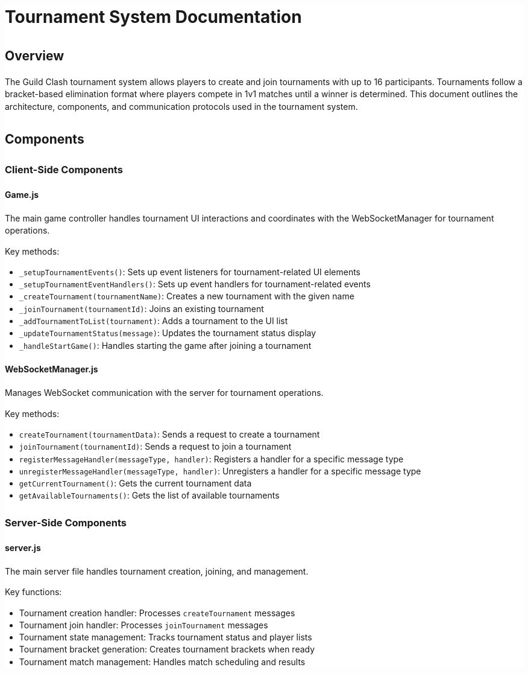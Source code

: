 # Tournament System Documentation

## Overview

The Guild Clash tournament system allows players to create and join tournaments with up to 16 participants. Tournaments follow a bracket-based elimination format where players compete in 1v1 matches until a winner is determined. This document outlines the architecture, components, and communication protocols used in the tournament system.

## Components

### Client-Side Components

#### Game.js

The main game controller handles tournament UI interactions and coordinates with the WebSocketManager for tournament operations.

Key methods:

- `_setupTournamentEvents()`: Sets up event listeners for tournament-related UI elements
- `_setupTournamentEventHandlers()`: Sets up event handlers for tournament-related events
- `_createTournament(tournamentName)`: Creates a new tournament with the given name
- `_joinTournament(tournamentId)`: Joins an existing tournament
- `_addTournamentToList(tournament)`: Adds a tournament to the UI list
- `_updateTournamentStatus(message)`: Updates the tournament status display
- `_handleStartGame()`: Handles starting the game after joining a tournament

#### WebSocketManager.js

Manages WebSocket communication with the server for tournament operations.

Key methods:

- `createTournament(tournamentData)`: Sends a request to create a tournament
- `joinTournament(tournamentId)`: Sends a request to join a tournament
- `registerMessageHandler(messageType, handler)`: Registers a handler for a specific message type
- `unregisterMessageHandler(messageType, handler)`: Unregisters a handler for a specific message type
- `getCurrentTournament()`: Gets the current tournament data
- `getAvailableTournaments()`: Gets the list of available tournaments

### Server-Side Components

#### server.js

The main server file handles tournament creation, joining, and management.

Key functions:

- Tournament creation handler: Processes `createTournament` messages
- Tournament join handler: Processes `joinTournament` messages
- Tournament state management: Tracks tournament status and player lists
- Tournament bracket generation: Creates tournament brackets when ready
- Tournament match management: Handles match scheduling and results
